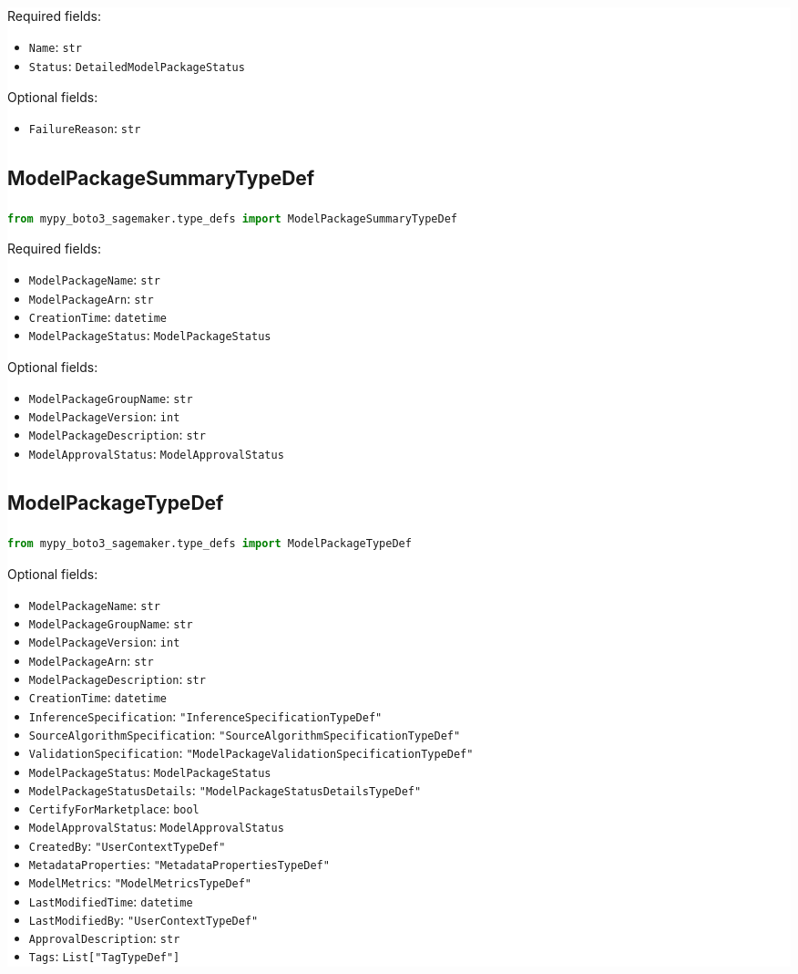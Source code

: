 
Required fields:
- `Name`: `str`
- `Status`: `DetailedModelPackageStatus`



Optional fields:
- `FailureReason`: `str`


## ModelPackageSummaryTypeDef

```python
from mypy_boto3_sagemaker.type_defs import ModelPackageSummaryTypeDef
```


Required fields:
- `ModelPackageName`: `str`
- `ModelPackageArn`: `str`
- `CreationTime`: `datetime`
- `ModelPackageStatus`: `ModelPackageStatus`



Optional fields:
- `ModelPackageGroupName`: `str`
- `ModelPackageVersion`: `int`
- `ModelPackageDescription`: `str`
- `ModelApprovalStatus`: `ModelApprovalStatus`


## ModelPackageTypeDef

```python
from mypy_boto3_sagemaker.type_defs import ModelPackageTypeDef
```




Optional fields:
- `ModelPackageName`: `str`
- `ModelPackageGroupName`: `str`
- `ModelPackageVersion`: `int`
- `ModelPackageArn`: `str`
- `ModelPackageDescription`: `str`
- `CreationTime`: `datetime`
- `InferenceSpecification`: `"InferenceSpecificationTypeDef"`
- `SourceAlgorithmSpecification`: `"SourceAlgorithmSpecificationTypeDef"`
- `ValidationSpecification`: `"ModelPackageValidationSpecificationTypeDef"`
- `ModelPackageStatus`: `ModelPackageStatus`
- `ModelPackageStatusDetails`: `"ModelPackageStatusDetailsTypeDef"`
- `CertifyForMarketplace`: `bool`
- `ModelApprovalStatus`: `ModelApprovalStatus`
- `CreatedBy`: `"UserContextTypeDef"`
- `MetadataProperties`: `"MetadataPropertiesTypeDef"`
- `ModelMetrics`: `"ModelMetricsTypeDef"`
- `LastModifiedTime`: `datetime`
- `LastModifiedBy`: `"UserContextTypeDef"`
- `ApprovalDescription`: `str`
- `Tags`: `List["TagTypeDef"]`
